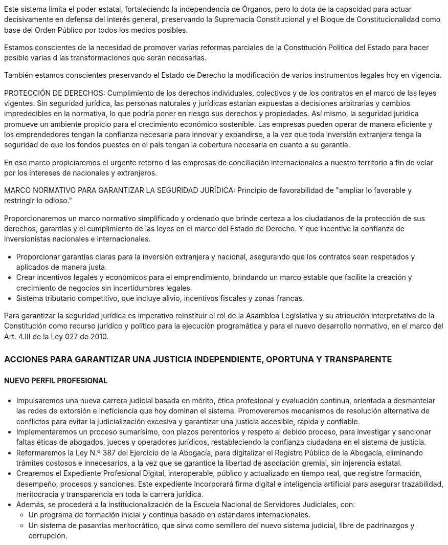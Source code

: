 Este sistema limita el poder estatal, fortaleciendo la independencia de Órganos, pero lo dota de la capacidad para actuar decisivamente en defensa del interés general, preservando la Supremacía Constitucional y el Bloque de Constitucionalidad como base del Orden Público por todos los medios posibles.

Estamos conscientes de la necesidad de promover varias reformas parciales de la Constitución Política del Estado para hacer posible varias d las transformaciones que serán necesarias.

También estamos conscientes preservando el Estado de Derecho la modificación de varios instrumentos legales hoy en vigencia.

PROTECCIÓN DE DERECHOS: Cumplimiento de los derechos individuales, colectivos y de los contratos en el marco de las leyes vigentes. Sin seguridad jurídica, las personas naturales y jurídicas estarían expuestas a decisiones arbitrarias y cambios impredecibles en la normativa, lo que podría poner en riesgo sus derechos y propiedades. Así mismo, la seguridad jurídica promueve un ambiente propicio para el crecimiento económico sostenible. Las empresas pueden operar de manera eficiente y los emprendedores tengan la confianza necesaria para innovar y expandirse, a la vez que toda inversión extranjera tenga la seguridad de que los fondos puestos en el país tengan la cobertura necesaria en cuanto a su garantía.

En ese marco propiciaremos el urgente retorno d las empresas de conciliación internacionales a nuestro territorio a fin de velar por los intereses de nacionales y extranjeros.

MARCO NORMATIVO PARA GARANTIZAR LA SEGURIDAD JURÍDICA: Principio de favorabilidad de "ampliar lo favorable y restringir lo odioso."

Proporcionaremos un marco normativo simplificado y ordenado que brinde certeza a los ciudadanos de la protección de sus derechos, garantías y el cumplimiento de las leyes en el marco del Estado de Derecho. Y que incentive la confianza de inversionistas nacionales e internacionales.

- Proporcionar garantías claras para la inversión extranjera y nacional, asegurando que los contratos sean respetados y aplicados de manera justa.
- Crear incentivos legales y económicos para el emprendimiento, brindando un marco estable que facilite la creación y crecimiento de negocios sin incertidumbres legales.
- Sistema tributario competitivo, que incluye alivio, incentivos fiscales y zonas francas.

Para garantizar la seguridad jurídica es imperativo reinstituir el rol de la Asamblea Legislativa y su atribución interpretativa de la Constitución como recurso jurídico y político para la ejecución programática y para el nuevo desarrollo normativo, en el marco del Art. 4.III de la Ley 027 de 2010.

### ACCIONES PARA GARANTIZAR UNA JUSTICIA INDEPENDIENTE, OPORTUNA Y TRANSPARENTE

#### NUEVO PERFIL PROFESIONAL

- Impulsaremos una nueva carrera judicial basada en mérito, ética profesional y evaluación continua, orientada a desmantelar las redes de extorsión e ineficiencia que hoy dominan el sistema. Promoveremos mecanismos de resolución alternativa de conflictos para evitar la judicialización excesiva y garantizar una justicia accesible, rápida y confiable.
- Implementaremos un proceso sumarísimo, con plazos perentorios y respeto al debido proceso, para investigar y sancionar faltas éticas de abogados, jueces y operadores jurídicos, restableciendo la confianza ciudadana en el sistema de justicia.
- Reformaremos la Ley N.º 387 del Ejercicio de la Abogacía, para digitalizar el Registro Público de la Abogacía, eliminando trámites costosos e innecesarios, a la vez que se garantice la libertad de asociación gremial, sin injerencia estatal.
- Crearemos el Expediente Profesional Digital, interoperable, público y actualizado en tiempo real, que registre formación, desempeño, procesos y sanciones. Este expediente incorporará firma digital e inteligencia artificial para asegurar trazabilidad, meritocracia y transparencia en toda la carrera jurídica.
- Además, se procederá a la institucionalización de la Escuela Nacional de Servidores Judiciales, con:
	- Un programa de formación inicial y continua basado en estándares internacionales.
	- Un sistema de pasantías meritocrático, que sirva como semillero del nuevo sistema judicial, libre de padrinazgos y corrupción.
